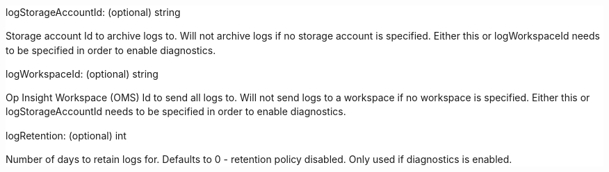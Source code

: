 logStorageAccountId: (optional) string

Storage account Id to archive logs to.
Will not archive logs if no storage account is specified.
Either this or logWorkspaceId needs to be specified in order to enable diagnostics.

logWorkspaceId: (optional) string

Op Insight Workspace (OMS) Id to send all logs to.
Will not send logs to a workspace if no workspace is specified.
Either this or logStorageAccountId needs to be specified in order to enable diagnostics.

logRetention: (optional) int

Number of days to retain logs for.
Defaults to 0 - retention policy disabled.
Only used if diagnostics is enabled.
